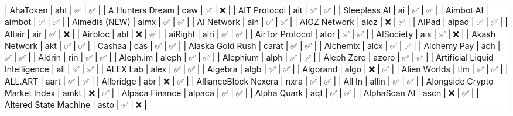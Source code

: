 | AhaToken                               | aht         | ✅      | ✅   |
| A Hunters Dream                        | caw         | ✅      | ❌   |
| AIT Protocol                           | ait         | ✅      | ✅   |
| Sleepless AI                           | ai          | ✅      | ✅   |
| Aimbot AI                              | aimbot      | ✅      | ✅   |
| Aimedis (NEW)                          | aimx        | ✅      | ✅   |
| AI Network                             | ain         | ✅      | ✅   |
| AIOZ Network                           | aioz        | ❌      | ✅   |
| AIPad                                  | aipad       | ✅      | ✅   |
| Altair                                 | air         | ✅      | ❌   |
| Airbloc                                | abl         | ❌      | ✅   |
| aiRight                                | airi        | ✅      | ✅   |
| AirTor Protocol                        | ator        | ✅      | ✅   |
| AISociety                              | ais         | ✅      | ❌   |
| Akash Network                          | akt         | ✅      | ✅   |
| Cashaa                                 | cas         | ✅      | ✅   |
| Alaska Gold Rush                       | carat       | ✅      | ✅   |
| Alchemix                               | alcx        | ✅      | ✅   |
| Alchemy Pay                            | ach         | ✅      | ✅   |
| Aldrin                                 | rin         | ✅      | ✅   |
| Aleph.im                               | aleph       | ✅      | ✅   |
| Alephium                               | alph        | ✅      | ✅   |
| Aleph Zero                             | azero       | ✅      | ✅   |
| Artificial Liquid Intelligence         | ali         | ✅      | ✅   |
| ALEX Lab                               | alex        | ✅      | ✅   |
| Algebra                                | algb        | ✅      | ✅   |
| Algorand                               | algo        | ❌      | ✅   |
| Alien Worlds                           | tlm         | ✅      | ✅   |
| ALL.ART                                | aart        | ✅      | ✅   |
| Allbridge                              | abr         | ❌      | ✅   |
| AllianceBlock Nexera                   | nxra        | ✅      | ✅   |
| All In                                 | allin       | ✅      | ✅   |
| Alongside Crypto Market Index          | amkt        | ❌      | ✅   |
| Alpaca Finance                         | alpaca      | ✅      | ✅   |
| Alpha Quark                            | aqt         | ✅      | ✅   |
| AlphaScan AI                           | ascn        | ❌      | ✅   |
| Altered State Machine                  | asto        | ✅      | ❌   |